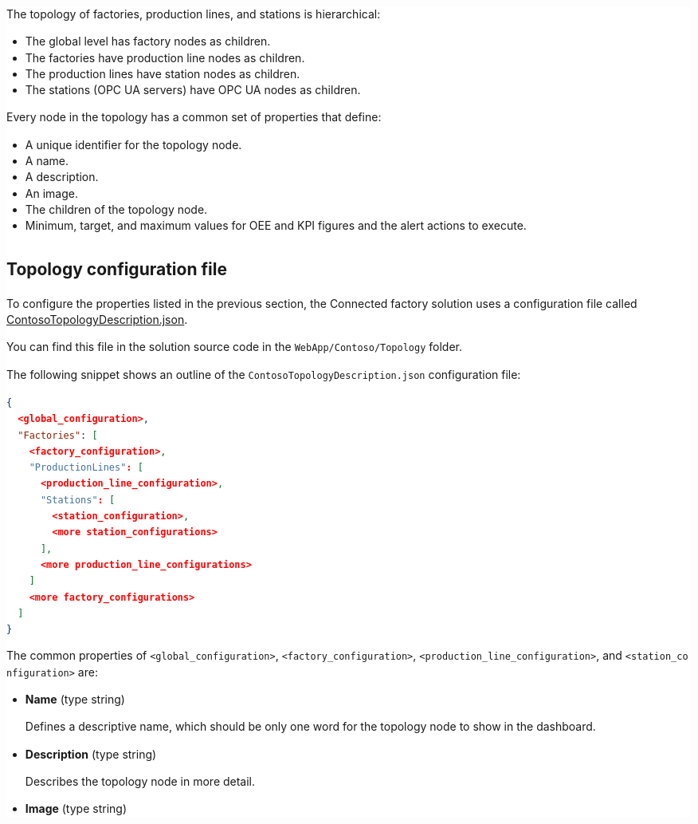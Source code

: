 The topology of factories, production lines, and stations is hierarchical:

* The global level has factory nodes as children.
* The factories have production line nodes as children.
* The production lines have station nodes as children.
* The stations (OPC UA servers) have OPC UA nodes as children.

Every node in the topology has a common set of properties that define:

* A unique identifier for the topology node.
* A name.
* A description.
* An image.
* The children of the topology node.
* Minimum, target, and maximum values for OEE and KPI figures and the alert actions to execute.

## Topology configuration file

To configure the properties listed in the previous section, the Connected factory solution uses a configuration file called [ContosoTopologyDescription.json](https://github.com/Azure/azure-iot-connected-factory/blob/master/WebApp/Contoso/Topology/ContosoTopologyDescription.json).

You can find this file in the solution source code in the `WebApp/Contoso/Topology` folder.

The following snippet shows an outline of the `ContosoTopologyDescription.json` configuration file:

```json
{
  <global_configuration>,
  "Factories": [
    <factory_configuration>,
    "ProductionLines": [
      <production_line_configuration>,
      "Stations": [
        <station_configuration>,
        <more station_configurations>
      ],
      <more production_line_configurations>
    ]
    <more factory_configurations>
  ]
}
```

The common properties of `<global_configuration>`, `<factory_configuration>`, `<production_line_configuration>`, and `<station_configuration>` are:

* **Name** (type string)

  Defines a descriptive name, which should be only one word for the topology node to show in the dashboard.

* **Description** (type string)

  Describes the topology node in more detail.

* **Image** (type string)

